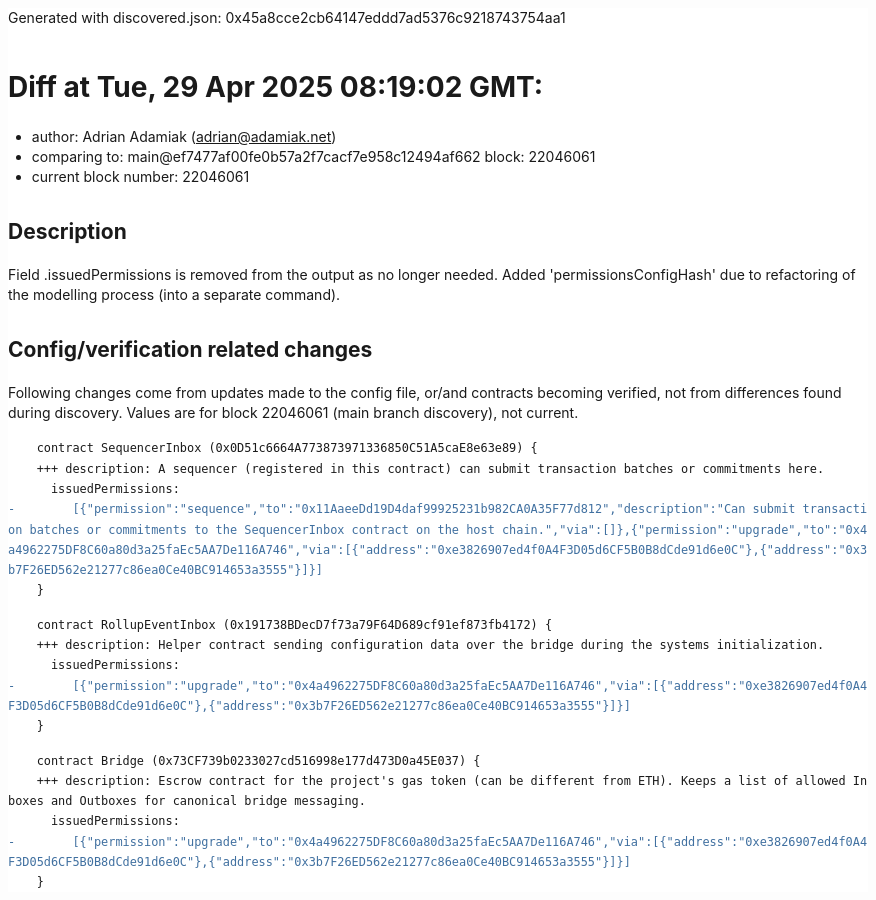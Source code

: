 Generated with discovered.json: 0x45a8cce2cb64147eddd7ad5376c9218743754aa1

# Diff at Tue, 29 Apr 2025 08:19:02 GMT:

- author: Adrian Adamiak (<adrian@adamiak.net>)
- comparing to: main@ef7477af00fe0b57a2f7cacf7e958c12494af662 block: 22046061
- current block number: 22046061

## Description

Field .issuedPermissions is removed from the output as no longer needed. Added 'permissionsConfigHash' due to refactoring of the modelling process (into a separate command).

## Config/verification related changes

Following changes come from updates made to the config file,
or/and contracts becoming verified, not from differences found during
discovery. Values are for block 22046061 (main branch discovery), not current.

```diff
    contract SequencerInbox (0x0D51c6664A773873971336850C51A5caE8e63e89) {
    +++ description: A sequencer (registered in this contract) can submit transaction batches or commitments here.
      issuedPermissions:
-        [{"permission":"sequence","to":"0x11AaeeDd19D4daf99925231b982CA0A35F77d812","description":"Can submit transaction batches or commitments to the SequencerInbox contract on the host chain.","via":[]},{"permission":"upgrade","to":"0x4a4962275DF8C60a80d3a25faEc5AA7De116A746","via":[{"address":"0xe3826907ed4f0A4F3D05d6CF5B0B8dCde91d6e0C"},{"address":"0x3b7F26ED562e21277c86ea0Ce40BC914653a3555"}]}]
    }
```

```diff
    contract RollupEventInbox (0x191738BDecD7f73a79F64D689cf91ef873fb4172) {
    +++ description: Helper contract sending configuration data over the bridge during the systems initialization.
      issuedPermissions:
-        [{"permission":"upgrade","to":"0x4a4962275DF8C60a80d3a25faEc5AA7De116A746","via":[{"address":"0xe3826907ed4f0A4F3D05d6CF5B0B8dCde91d6e0C"},{"address":"0x3b7F26ED562e21277c86ea0Ce40BC914653a3555"}]}]
    }
```

```diff
    contract Bridge (0x73CF739b0233027cd516998e177d473D0a45E037) {
    +++ description: Escrow contract for the project's gas token (can be different from ETH). Keeps a list of allowed Inboxes and Outboxes for canonical bridge messaging.
      issuedPermissions:
-        [{"permission":"upgrade","to":"0x4a4962275DF8C60a80d3a25faEc5AA7De116A746","via":[{"address":"0xe3826907ed4f0A4F3D05d6CF5B0B8dCde91d6e0C"},{"address":"0x3b7F26ED562e21277c86ea0Ce40BC914653a3555"}]}]
    }
```

